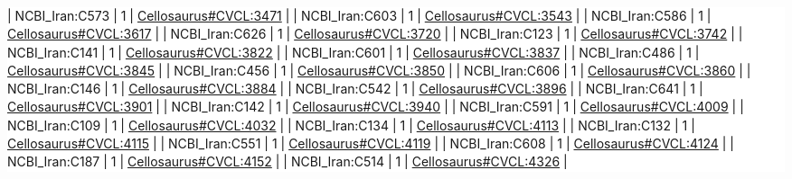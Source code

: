 | NCBI_Iran:C573   |        1 | [Cellosaurus#CVCL:3471](http://purl.obolibrary.org/obo/Cellosaurus#CVCL_3471)                                                                                                                                                               |
| NCBI_Iran:C603   |        1 | [Cellosaurus#CVCL:3543](http://purl.obolibrary.org/obo/Cellosaurus#CVCL_3543)                                                                                                                                                               |
| NCBI_Iran:C586   |        1 | [Cellosaurus#CVCL:3617](http://purl.obolibrary.org/obo/Cellosaurus#CVCL_3617)                                                                                                                                                               |
| NCBI_Iran:C626   |        1 | [Cellosaurus#CVCL:3720](http://purl.obolibrary.org/obo/Cellosaurus#CVCL_3720)                                                                                                                                                               |
| NCBI_Iran:C123   |        1 | [Cellosaurus#CVCL:3742](http://purl.obolibrary.org/obo/Cellosaurus#CVCL_3742)                                                                                                                                                               |
| NCBI_Iran:C141   |        1 | [Cellosaurus#CVCL:3822](http://purl.obolibrary.org/obo/Cellosaurus#CVCL_3822)                                                                                                                                                               |
| NCBI_Iran:C601   |        1 | [Cellosaurus#CVCL:3837](http://purl.obolibrary.org/obo/Cellosaurus#CVCL_3837)                                                                                                                                                               |
| NCBI_Iran:C486   |        1 | [Cellosaurus#CVCL:3845](http://purl.obolibrary.org/obo/Cellosaurus#CVCL_3845)                                                                                                                                                               |
| NCBI_Iran:C456   |        1 | [Cellosaurus#CVCL:3850](http://purl.obolibrary.org/obo/Cellosaurus#CVCL_3850)                                                                                                                                                               |
| NCBI_Iran:C606   |        1 | [Cellosaurus#CVCL:3860](http://purl.obolibrary.org/obo/Cellosaurus#CVCL_3860)                                                                                                                                                               |
| NCBI_Iran:C146   |        1 | [Cellosaurus#CVCL:3884](http://purl.obolibrary.org/obo/Cellosaurus#CVCL_3884)                                                                                                                                                               |
| NCBI_Iran:C542   |        1 | [Cellosaurus#CVCL:3896](http://purl.obolibrary.org/obo/Cellosaurus#CVCL_3896)                                                                                                                                                               |
| NCBI_Iran:C641   |        1 | [Cellosaurus#CVCL:3901](http://purl.obolibrary.org/obo/Cellosaurus#CVCL_3901)                                                                                                                                                               |
| NCBI_Iran:C142   |        1 | [Cellosaurus#CVCL:3940](http://purl.obolibrary.org/obo/Cellosaurus#CVCL_3940)                                                                                                                                                               |
| NCBI_Iran:C591   |        1 | [Cellosaurus#CVCL:4009](http://purl.obolibrary.org/obo/Cellosaurus#CVCL_4009)                                                                                                                                                               |
| NCBI_Iran:C109   |        1 | [Cellosaurus#CVCL:4032](http://purl.obolibrary.org/obo/Cellosaurus#CVCL_4032)                                                                                                                                                               |
| NCBI_Iran:C134   |        1 | [Cellosaurus#CVCL:4113](http://purl.obolibrary.org/obo/Cellosaurus#CVCL_4113)                                                                                                                                                               |
| NCBI_Iran:C132   |        1 | [Cellosaurus#CVCL:4115](http://purl.obolibrary.org/obo/Cellosaurus#CVCL_4115)                                                                                                                                                               |
| NCBI_Iran:C551   |        1 | [Cellosaurus#CVCL:4119](http://purl.obolibrary.org/obo/Cellosaurus#CVCL_4119)                                                                                                                                                               |
| NCBI_Iran:C608   |        1 | [Cellosaurus#CVCL:4124](http://purl.obolibrary.org/obo/Cellosaurus#CVCL_4124)                                                                                                                                                               |
| NCBI_Iran:C187   |        1 | [Cellosaurus#CVCL:4152](http://purl.obolibrary.org/obo/Cellosaurus#CVCL_4152)                                                                                                                                                               |
| NCBI_Iran:C514   |        1 | [Cellosaurus#CVCL:4326](http://purl.obolibrary.org/obo/Cellosaurus#CVCL_4326)                                                                                                                                                               |